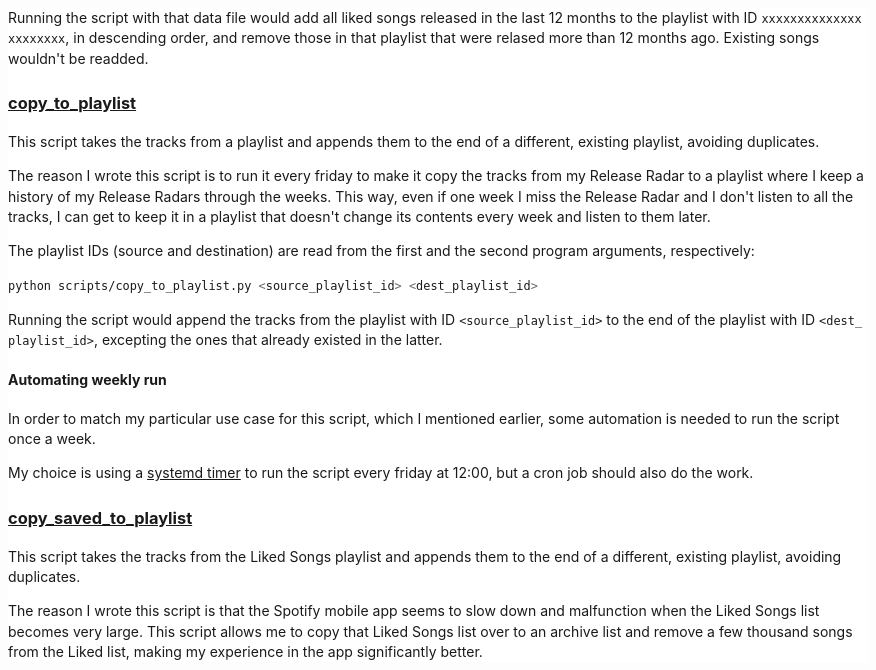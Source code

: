 Running the script with that data file would add all liked songs released in the last 12 months to the playlist with ID
`xxxxxxxxxxxxxxxxxxxxxx`, in descending order, and remove those in that playlist that were relased more than 12 months
ago. Existing songs wouldn't be readded.

### [copy_to_playlist](https://github.com/albertored11/spotipy-scripts/blob/main/scripts/copy_to_playlist.py)

This script takes the tracks from a playlist and appends them to the end of a different, existing playlist, avoiding
duplicates.

The reason I wrote this script is to run it every friday to make it copy the tracks from my Release Radar to a playlist
where I keep a history of my Release Radars through the weeks. This way, even if one week I miss the Release Radar and
I don't listen to all the tracks, I can get to keep it in a playlist that doesn't change its contents every week and
listen to them later.

The playlist IDs (source and destination) are read from the first and the second program arguments, respectively:

```bash
python scripts/copy_to_playlist.py <source_playlist_id> <dest_playlist_id>
```

Running the script would append the tracks from the playlist with ID `<source_playlist_id>` to the end of the playlist
with ID `<dest_playlist_id>`, excepting the ones that already existed in the latter.

#### Automating weekly run

In order to match my particular use case for this script, which I mentioned earlier, some automation is needed to run
the script once a week.

My choice is using a [systemd timer](https://wiki.archlinux.org/title/Systemd/Timers) to run the script every friday at
12:00, but a cron job should also do the work.

### [copy_saved_to_playlist](blob/main/scripts/copy_saved_to_playlist.py)

This script takes the tracks from the Liked Songs playlist and appends them to the end of a different, existing 
playlist, avoiding duplicates.

The reason I wrote this script is that the Spotify mobile app seems to slow down and malfunction when the Liked
Songs list becomes very large. This script allows me to copy that Liked Songs list over to an archive list and 
remove a few thousand songs from the Liked list, making my experience in the app significantly better. 
